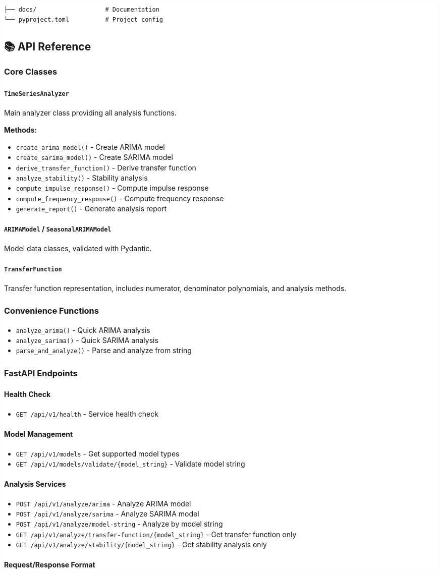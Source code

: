 ```
├── docs/                   # Documentation
└── pyproject.toml          # Project config
```

## 📚 API Reference

### Core Classes

#### `TimeSeriesAnalyzer`
Main analyzer class providing all analysis functions.

**Methods:**
- `create_arima_model()` - Create ARIMA model
- `create_sarima_model()` - Create SARIMA model
- `derive_transfer_function()` - Derive transfer function
- `analyze_stability()` - Stability analysis
- `compute_impulse_response()` - Compute impulse response
- `compute_frequency_response()` - Compute frequency response
- `generate_report()` - Generate analysis report

#### `ARIMAModel` / `SeasonalARIMAModel`
Model data classes, validated with Pydantic.

#### `TransferFunction`
Transfer function representation, includes numerator, denominator polynomials, and analysis methods.

### Convenience Functions

- `analyze_arima()` - Quick ARIMA analysis
- `analyze_sarima()` - Quick SARIMA analysis
- `parse_and_analyze()` - Parse and analyze from string

### FastAPI Endpoints

#### Health Check
- `GET /api/v1/health` - Service health check

#### Model Management
- `GET /api/v1/models` - Get supported model types
- `GET /api/v1/models/validate/{model_string}` - Validate model string

#### Analysis Services
- `POST /api/v1/analyze/arima` - Analyze ARIMA model
- `POST /api/v1/analyze/sarima` - Analyze SARIMA model
- `POST /api/v1/analyze/model-string` - Analyze by model string
- `GET /api/v1/analyze/transfer-function/{model_string}` - Get transfer function only
- `GET /api/v1/analyze/stability/{model_string}` - Get stability analysis only

#### Request/Response Format
